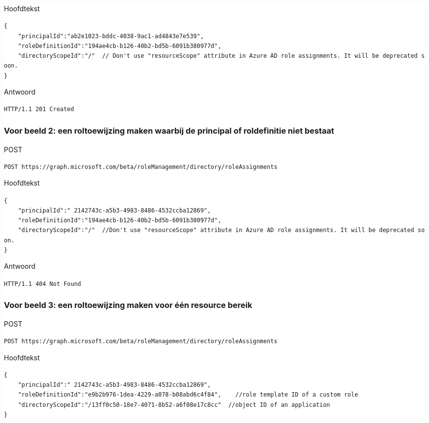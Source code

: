 Hoofdtekst

``` HTTP
{
    "principalId":"ab2e1023-bddc-4038-9ac1-ad4843e7e539",
    "roleDefinitionId":"194ae4cb-b126-40b2-bd5b-6091b380977d",
    "directoryScopeId":"/"  // Don't use "resourceScope" attribute in Azure AD role assignments. It will be deprecated soon.
}
```

Antwoord

``` HTTP
HTTP/1.1 201 Created
```

### <a name="example-2-create-a-role-assignment-where-the-principal-or-role-definition-does-not-exist"></a>Voor beeld 2: een roltoewijzing maken waarbij de principal of roldefinitie niet bestaat

POST

``` HTTP
POST https://graph.microsoft.com/beta/roleManagement/directory/roleAssignments
```

Hoofdtekst

``` HTTP
{
    "principalId":" 2142743c-a5b3-4983-8486-4532ccba12869",
    "roleDefinitionId":"194ae4cb-b126-40b2-bd5b-6091b380977d",
    "directoryScopeId":"/"  //Don't use "resourceScope" attribute in Azure AD role assignments. It will be deprecated soon.
}
```

Antwoord

``` HTTP
HTTP/1.1 404 Not Found
```
### <a name="example-3-create-a-role-assignment-on-a-single-resource-scope"></a>Voor beeld 3: een roltoewijzing maken voor één resource bereik

POST

``` HTTP
POST https://graph.microsoft.com/beta/roleManagement/directory/roleAssignments
```

Hoofdtekst

``` HTTP
{
    "principalId":" 2142743c-a5b3-4983-8486-4532ccba12869",
    "roleDefinitionId":"e9b2b976-1dea-4229-a078-b08abd6c4f84",    //role template ID of a custom role
    "directoryScopeId":"/13ff0c50-18e7-4071-8b52-a6f08e17c8cc"  //object ID of an application
}
```
